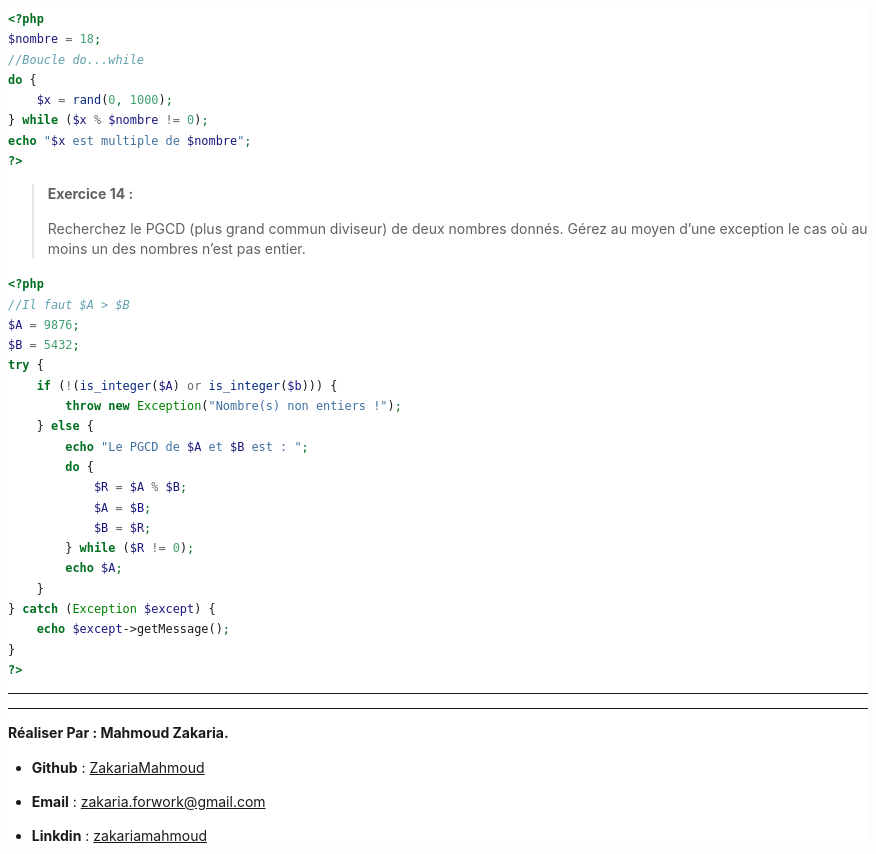 ```php
<?php
$nombre = 18;
//Boucle do...while
do {
    $x = rand(0, 1000);
} while ($x % $nombre != 0);
echo "$x est multiple de $nombre";
?>
```

> **Exercice 14 :**
>
> Recherchez le PGCD (plus grand commun diviseur) de deux nombres donnés. Gérez au moyen d’une exception le cas où au moins un des nombres n’est pas entier.

```php
<?php
//Il faut $A > $B
$A = 9876;
$B = 5432;
try {
    if (!(is_integer($A) or is_integer($b))) {
        throw new Exception("Nombre(s) non entiers !");
    } else {
        echo "Le PGCD de $A et $B est : ";
        do {
            $R = $A % $B;
            $A = $B;
            $B = $R;
        } while ($R != 0);
        echo $A;
    }
} catch (Exception $except) {
    echo $except->getMessage();
}
?>
```

----

---

**Réaliser Par : Mahmoud Zakaria.**

* **Github** : [ZakariaMahmoud](https://github.com/ZakariaMahmoud/)

* **Email** : zakaria.forwork@gmail.com
* **Linkdin** : [zakariamahmoud](https://www.linkedin.com/in/zakariamahmoud/)